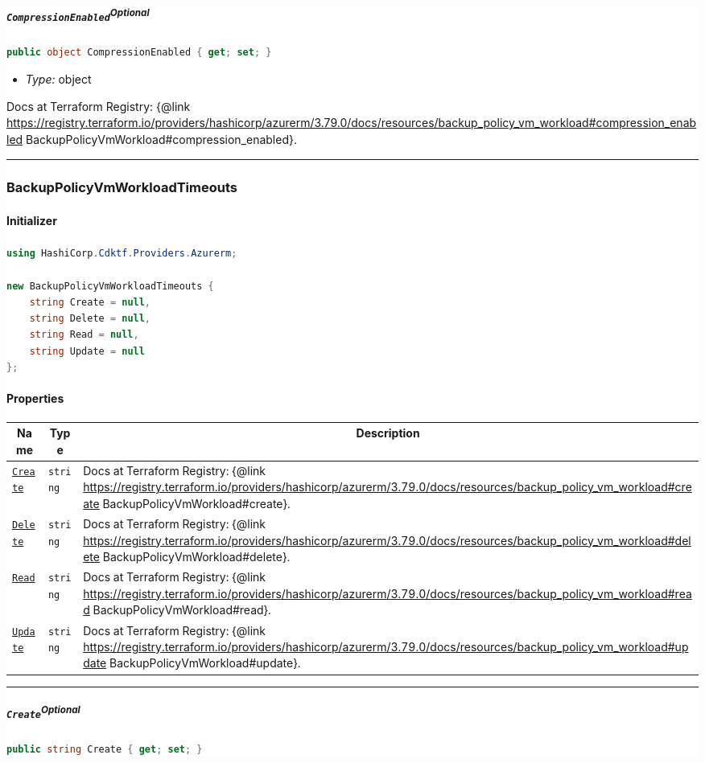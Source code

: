 ##### `CompressionEnabled`<sup>Optional</sup> <a name="CompressionEnabled" id="@cdktf/provider-azurerm.backupPolicyVmWorkload.BackupPolicyVmWorkloadSettings.property.compressionEnabled"></a>

```csharp
public object CompressionEnabled { get; set; }
```

- *Type:* object

Docs at Terraform Registry: {@link https://registry.terraform.io/providers/hashicorp/azurerm/3.79.0/docs/resources/backup_policy_vm_workload#compression_enabled BackupPolicyVmWorkload#compression_enabled}.

---

### BackupPolicyVmWorkloadTimeouts <a name="BackupPolicyVmWorkloadTimeouts" id="@cdktf/provider-azurerm.backupPolicyVmWorkload.BackupPolicyVmWorkloadTimeouts"></a>

#### Initializer <a name="Initializer" id="@cdktf/provider-azurerm.backupPolicyVmWorkload.BackupPolicyVmWorkloadTimeouts.Initializer"></a>

```csharp
using HashiCorp.Cdktf.Providers.Azurerm;

new BackupPolicyVmWorkloadTimeouts {
    string Create = null,
    string Delete = null,
    string Read = null,
    string Update = null
};
```

#### Properties <a name="Properties" id="Properties"></a>

| **Name** | **Type** | **Description** |
| --- | --- | --- |
| <code><a href="#@cdktf/provider-azurerm.backupPolicyVmWorkload.BackupPolicyVmWorkloadTimeouts.property.create">Create</a></code> | <code>string</code> | Docs at Terraform Registry: {@link https://registry.terraform.io/providers/hashicorp/azurerm/3.79.0/docs/resources/backup_policy_vm_workload#create BackupPolicyVmWorkload#create}. |
| <code><a href="#@cdktf/provider-azurerm.backupPolicyVmWorkload.BackupPolicyVmWorkloadTimeouts.property.delete">Delete</a></code> | <code>string</code> | Docs at Terraform Registry: {@link https://registry.terraform.io/providers/hashicorp/azurerm/3.79.0/docs/resources/backup_policy_vm_workload#delete BackupPolicyVmWorkload#delete}. |
| <code><a href="#@cdktf/provider-azurerm.backupPolicyVmWorkload.BackupPolicyVmWorkloadTimeouts.property.read">Read</a></code> | <code>string</code> | Docs at Terraform Registry: {@link https://registry.terraform.io/providers/hashicorp/azurerm/3.79.0/docs/resources/backup_policy_vm_workload#read BackupPolicyVmWorkload#read}. |
| <code><a href="#@cdktf/provider-azurerm.backupPolicyVmWorkload.BackupPolicyVmWorkloadTimeouts.property.update">Update</a></code> | <code>string</code> | Docs at Terraform Registry: {@link https://registry.terraform.io/providers/hashicorp/azurerm/3.79.0/docs/resources/backup_policy_vm_workload#update BackupPolicyVmWorkload#update}. |

---

##### `Create`<sup>Optional</sup> <a name="Create" id="@cdktf/provider-azurerm.backupPolicyVmWorkload.BackupPolicyVmWorkloadTimeouts.property.create"></a>

```csharp
public string Create { get; set; }
```
